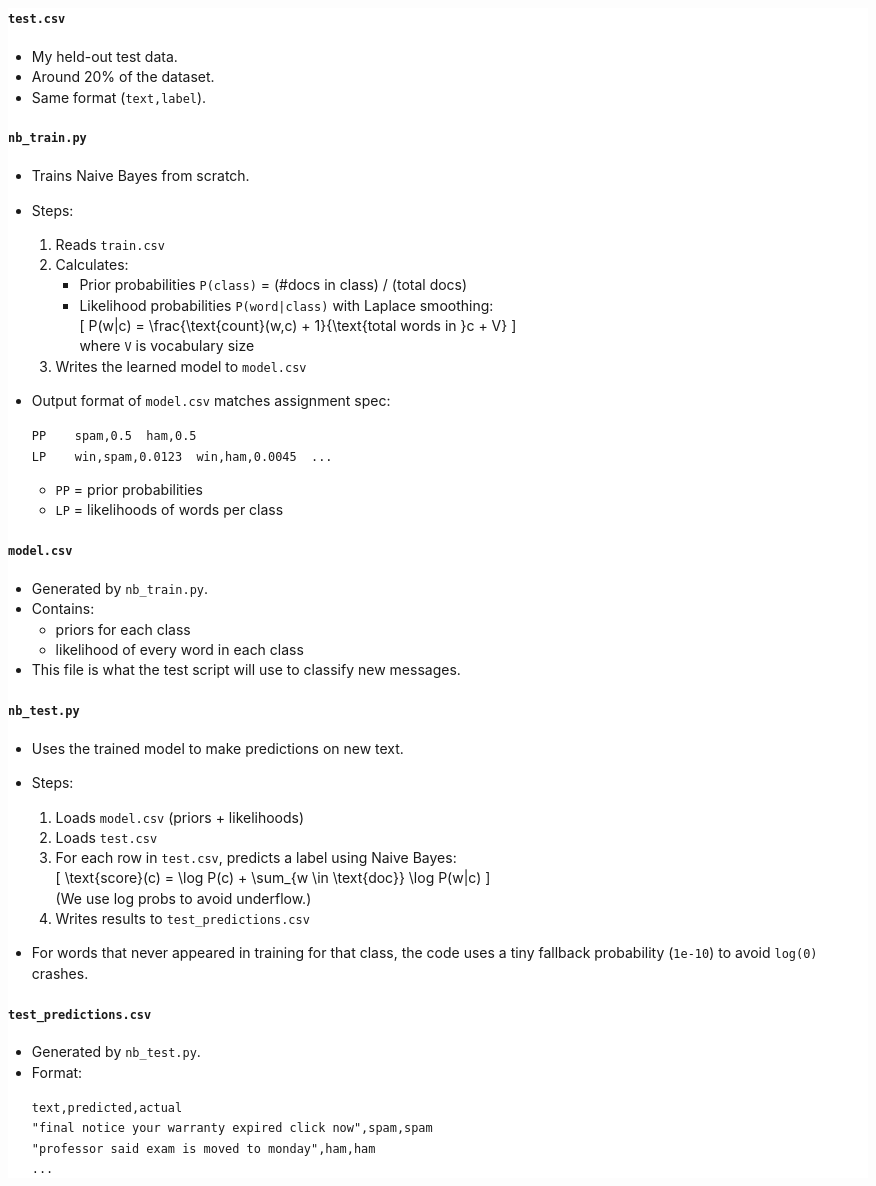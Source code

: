 #### `test.csv`
- My held-out test data.
- Around 20% of the dataset.
- Same format (`text,label`).

#### `nb_train.py`
- Trains Naive Bayes from scratch.
- Steps:
  1. Reads `train.csv`
  2. Calculates:
     - Prior probabilities `P(class)` = (#docs in class) / (total docs)
     - Likelihood probabilities `P(word|class)` with Laplace smoothing:  
       \[
       P(w|c) = \frac{\text{count}(w,c) + 1}{\text{total words in }c + V}
       \]  
       where `V` is vocabulary size
  3. Writes the learned model to `model.csv`

- Output format of `model.csv` matches assignment spec:
  ```text
  PP    spam,0.5  ham,0.5
  LP    win,spam,0.0123  win,ham,0.0045  ...
  ```

  - `PP` = prior probabilities  
  - `LP` = likelihoods of words per class


#### `model.csv`
- Generated by `nb_train.py`.
- Contains:
  - priors for each class
  - likelihood of every word in each class
- This file is what the test script will use to classify new messages.


#### `nb_test.py`
- Uses the trained model to make predictions on new text.
- Steps:
  1. Loads `model.csv` (priors + likelihoods)
  2. Loads `test.csv`
  3. For each row in `test.csv`, predicts a label using Naive Bayes:  
     \[
     \text{score}(c) = \log P(c) + \sum_{w \in \text{doc}} \log P(w|c)
     \]  
     (We use log probs to avoid underflow.)
  4. Writes results to `test_predictions.csv`

- For words that never appeared in training for that class, the code uses a tiny fallback probability (`1e-10`) to avoid `log(0)` crashes.


#### `test_predictions.csv`
- Generated by `nb_test.py`.
- Format:
  ```csv
  text,predicted,actual
  "final notice your warranty expired click now",spam,spam
  "professor said exam is moved to monday",ham,ham
  ...
  ```
